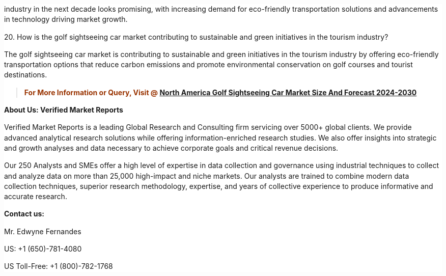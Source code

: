 industry in the next decade looks promising, with increasing demand for eco-friendly transportation solutions and advancements in technology driving market growth.</p>20. How is the golf sightseeing car market contributing to sustainable and green initiatives in the tourism industry?</div><div> <p>The golf sightseeing car market is contributing to sustainable and green initiatives in the tourism industry by offering eco-friendly transportation options that reduce carbon emissions and promote environmental conservation on golf courses and tourist destinations.</p></p><blockquote><p><span style="color: #993300;"><strong>For More Information or Query, Visit @ <a href="https://www.verifiedmarketreports.com/product/golf-sightseeing-car-market/">North America Golf Sightseeing Car Market Size And Forecast 2024-2030</a></strong></span></p></blockquote><p><strong>About Us: Verified Market Reports</strong></p><p>Verified Market Reports is a leading Global Research and Consulting firm servicing over 5000+ global clients. We provide advanced analytical research solutions while offering information-enriched research studies. We also offer insights into strategic and growth analyses and data necessary to achieve corporate goals and critical revenue decisions.</p><p>Our 250 Analysts and SMEs offer a high level of expertise in data collection and governance using industrial techniques to collect and analyze data on more than 25,000 high-impact and niche markets. Our analysts are trained to combine modern data collection techniques, superior research methodology, expertise, and years of collective experience to produce informative and accurate research.</p><p><strong>Contact us:</strong></p><p>Mr. Edwyne Fernandes</p><p>US: +1 (650)-781-4080</p><p>US Toll-Free: +1 (800)-782-1768</p>
